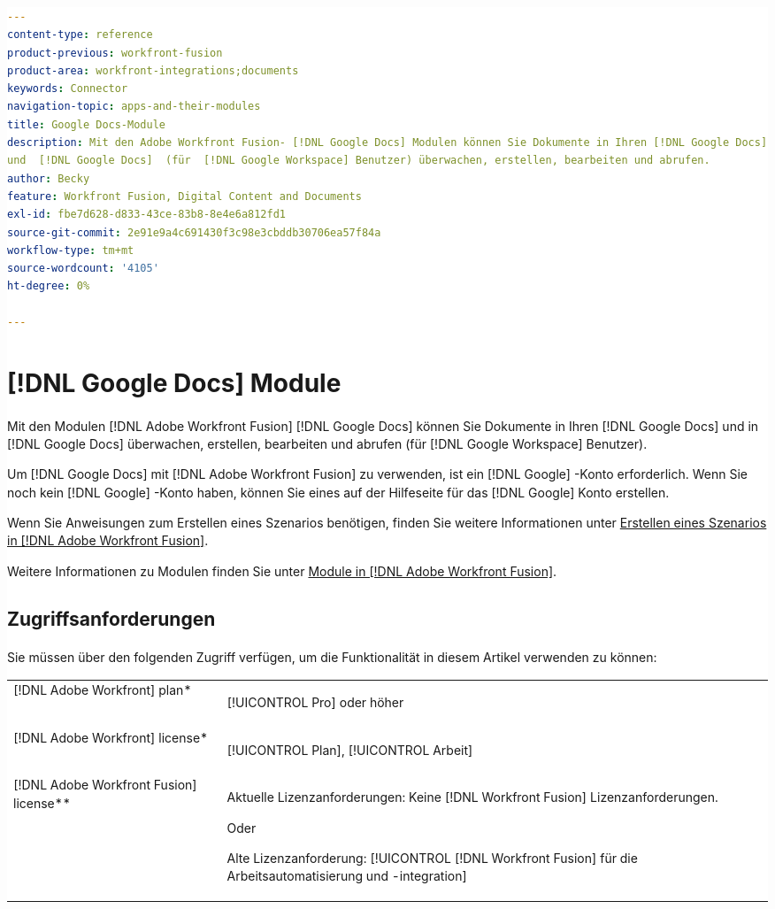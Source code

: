 ```yaml
---
content-type: reference
product-previous: workfront-fusion
product-area: workfront-integrations;documents
keywords: Connector
navigation-topic: apps-and-their-modules
title: Google Docs-Module
description: Mit den Adobe Workfront Fusion- [!DNL Google Docs] Modulen können Sie Dokumente in Ihren [!DNL Google Docs] und  [!DNL Google Docs]  (für  [!DNL Google Workspace] Benutzer) überwachen, erstellen, bearbeiten und abrufen.
author: Becky
feature: Workfront Fusion, Digital Content and Documents
exl-id: fbe7d628-d833-43ce-83b8-8e4e6a812fd1
source-git-commit: 2e91e9a4c691430f3c98e3cbddb30706ea57f84a
workflow-type: tm+mt
source-wordcount: '4105'
ht-degree: 0%

---
```


# [!DNL Google Docs] Module

Mit den Modulen [!DNL Adobe Workfront Fusion] [!DNL Google Docs] können Sie Dokumente in Ihren [!DNL Google Docs] und in [!DNL Google Docs] überwachen, erstellen, bearbeiten und abrufen (für [!DNL Google Workspace] Benutzer).

Um [!DNL Google Docs] mit [!DNL Adobe Workfront Fusion] zu verwenden, ist ein [!DNL Google] -Konto erforderlich. Wenn Sie noch kein [!DNL Google] -Konto haben, können Sie eines auf der Hilfeseite für das [!DNL Google] Konto erstellen.

Wenn Sie Anweisungen zum Erstellen eines Szenarios benötigen, finden Sie weitere Informationen unter [Erstellen eines Szenarios in [!DNL Adobe Workfront Fusion]](../../workfront-fusion/scenarios/create-a-scenario.md).

Weitere Informationen zu Modulen finden Sie unter [Module in [!DNL Adobe Workfront Fusion]](../../workfront-fusion/modules/modules.md).

## Zugriffsanforderungen

Sie müssen über den folgenden Zugriff verfügen, um die Funktionalität in diesem Artikel verwenden zu können:

<table style="table-layout:auto"> 
 <col> 
 <col> 
 <tbody> 
  <tr> 
   <td role="rowheader">[!DNL Adobe Workfront] plan*</td>
  <td> <p>[!UICONTROL Pro] oder höher</p> </td>
  </tr> 
  <tr data-mc-conditions=""> 
   <td role="rowheader">[!DNL Adobe Workfront] license*</td>
   <td> <p>[!UICONTROL Plan], [!UICONTROL Arbeit]</p> </td> 
  </tr> 
  <tr> 
   <td role="rowheader">[!DNL Adobe Workfront Fusion] license**</td> 
   <td>
   <p>Aktuelle Lizenzanforderungen: Keine [!DNL Workfront Fusion] Lizenzanforderungen.</p>
   <p>Oder</p>
   <p>Alte Lizenzanforderung: [!UICONTROL [!DNL Workfront Fusion] für die Arbeitsautomatisierung und -integration] </p>
   </td> 